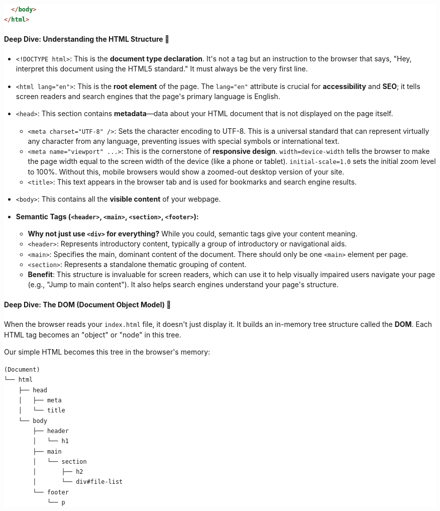 ```html
  </body>
</html>
```

#### Deep Dive: Understanding the HTML Structure 🧠

- `<!DOCTYPE html>`: This is the **document type declaration**. It's not a tag but an instruction to the browser that says, "Hey, interpret this document using the HTML5 standard." It must always be the very first line.

- `<html lang="en">`: This is the **root element** of the page. The `lang="en"` attribute is crucial for **accessibility** and **SEO**; it tells screen readers and search engines that the page's primary language is English.

- `<head>`: This section contains **metadata**—data about your HTML document that is not displayed on the page itself.

  - `<meta charset="UTF-8" />`: Sets the character encoding to UTF-8. This is a universal standard that can represent virtually any character from any language, preventing issues with special symbols or international text.
  - `<meta name="viewport" ...>`: This is the cornerstone of **responsive design**. `width=device-width` tells the browser to make the page width equal to the screen width of the device (like a phone or tablet). `initial-scale=1.0` sets the initial zoom level to 100%. Without this, mobile browsers would show a zoomed-out desktop version of your site.
  - `<title>`: This text appears in the browser tab and is used for bookmarks and search engine results.

- `<body>`: This contains all the **visible content** of your webpage.

- **Semantic Tags (`<header>`, `<main>`, `<section>`, `<footer>`):**

  - **Why not just use `<div>` for everything?** While you could, semantic tags give your content meaning.
  - `<header>`: Represents introductory content, typically a group of introductory or navigational aids.
  - `<main>`: Specifies the main, dominant content of the document. There should only be one `<main>` element per page.
  - `<section>`: Represents a standalone thematic grouping of content.
  - **Benefit**: This structure is invaluable for screen readers, which can use it to help visually impaired users navigate your page (e.g., "Jump to main content"). It also helps search engines understand your page's structure.

#### Deep Dive: The DOM (Document Object Model) 🌳

When the browser reads your `index.html` file, it doesn't just display it. It builds an in-memory tree structure called the **DOM**. Each HTML tag becomes an "object" or "node" in this tree.

Our simple HTML becomes this tree in the browser's memory:

```
(Document)
└── html
    ├── head
    │   ├── meta
    │   └── title
    └── body
        ├── header
        │   └── h1
        ├── main
        │   └── section
        │       ├── h2
        │       └── div#file-list
        └── footer
            └── p
```
